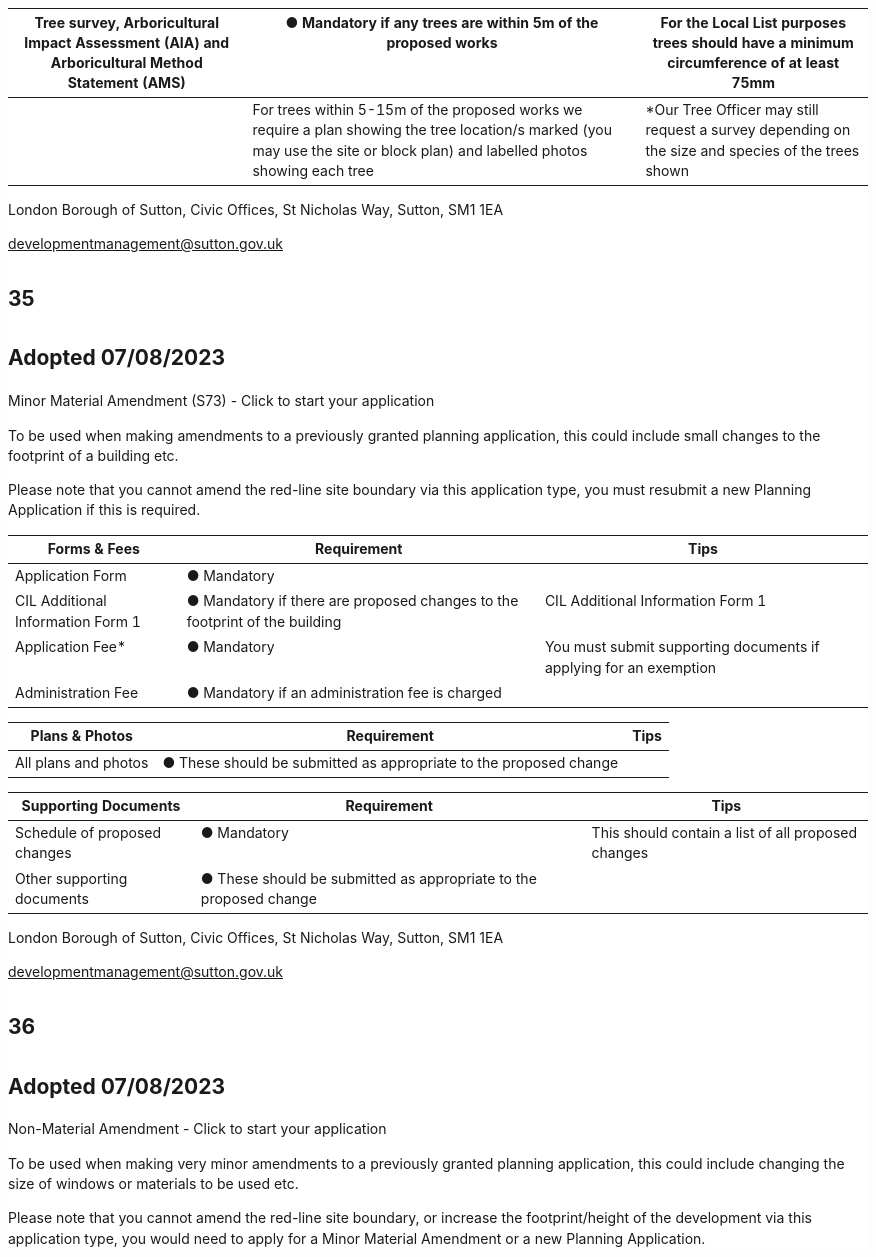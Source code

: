 |Tree survey, Arboricultural Impact Assessment (AIA) and Arboricultural Method Statement (AMS)|● Mandatory if any trees are within 5m of the proposed works|For the Local List purposes trees should have a minimum circumference of at least 75mm|
|---|---|---|
| |For trees within 5-15m of the proposed works we require a plan showing the tree location/s marked (you may use the site or block plan) and labelled photos showing each tree|*Our Tree Officer may still request a survey depending on the size and species of the trees shown|

London Borough of Sutton, Civic Offices, St Nicholas Way, Sutton, SM1 1EA

developmentmanagement@sutton.gov.uk

35
---
## Adopted 07/08/2023

Minor Material Amendment (S73) - Click to start your application

To be used when making amendments to a previously granted planning application, this could include small changes to the footprint of a building etc.

Please note that you cannot amend the red-line site boundary via this application type, you must resubmit a new Planning Application if this is required.

|Forms & Fees|Requirement|Tips|
|---|---|---|
|Application Form|● Mandatory| |
|CIL Additional Information Form 1|● Mandatory if there are proposed changes to the footprint of the building|CIL Additional Information Form 1|
|Application Fee*|● Mandatory|You must submit supporting documents if applying for an exemption|
|Administration Fee|● Mandatory if an administration fee is charged| |

|Plans & Photos|Requirement|Tips|
|---|---|---|
|All plans and photos|● These should be submitted as appropriate to the proposed change| |

|Supporting Documents|Requirement|Tips|
|---|---|---|
|Schedule of proposed changes|● Mandatory|This should contain a list of all proposed changes|
|Other supporting documents|● These should be submitted as appropriate to the proposed change| |

London Borough of Sutton, Civic Offices, St Nicholas Way, Sutton, SM1 1EA

developmentmanagement@sutton.gov.uk

36
---
## Adopted 07/08/2023

Non-Material Amendment - Click to start your application

To be used when making very minor amendments to a previously granted planning application, this could include changing the size of windows or materials to be used etc.

Please note that you cannot amend the red-line site boundary, or increase the footprint/height of the development via this application type, you would need to apply for a Minor Material Amendment or a new Planning Application.
